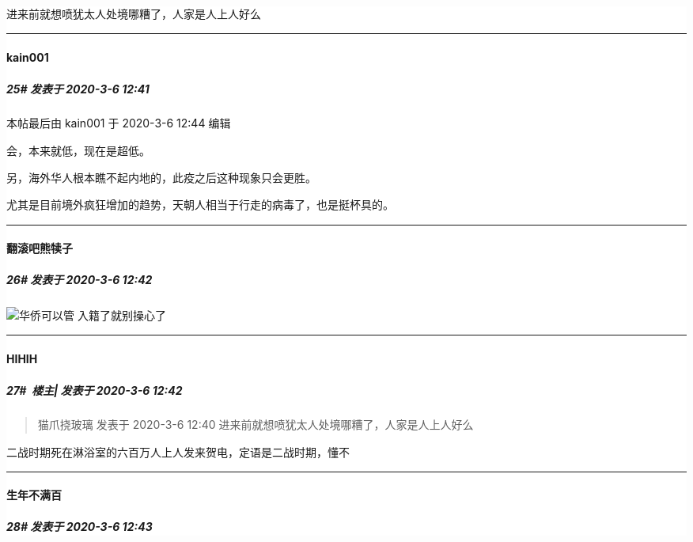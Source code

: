 

进来前就想喷犹太人处境哪糟了，人家是人上人好么







-----

####  kain001  
##### 25#       发表于 2020-3-6 12:41



 本帖最后由 kain001 于 2020-3-6 12:44 编辑 

会，本来就低，现在是超低。

另，海外华人根本瞧不起内地的，此疫之后这种现象只会更胜。

尤其是目前境外疯狂增加的趋势，天朝人相当于行走的病毒了，也是挺杯具的。







-----

####  翻滚吧熊犊子  
##### 26#       发表于 2020-3-6 12:42



<img src="https://static.saraba1st.com/image/smiley/face2017/004.gif" referrerpolicy="no-referrer">华侨可以管 入籍了就别操心了







-----

####  HIHIH  
##### 27#         楼主| 发表于 2020-3-6 12:42



<blockquote>猫爪挠玻璃 发表于 2020-3-6 12:40
进来前就想喷犹太人处境哪糟了，人家是人上人好么</blockquote>
二战时期死在淋浴室的六百万人上人发来贺电，定语是二战时期，懂不







-----

####  生年不满百  
##### 28#       发表于 2020-3-6 12:43

